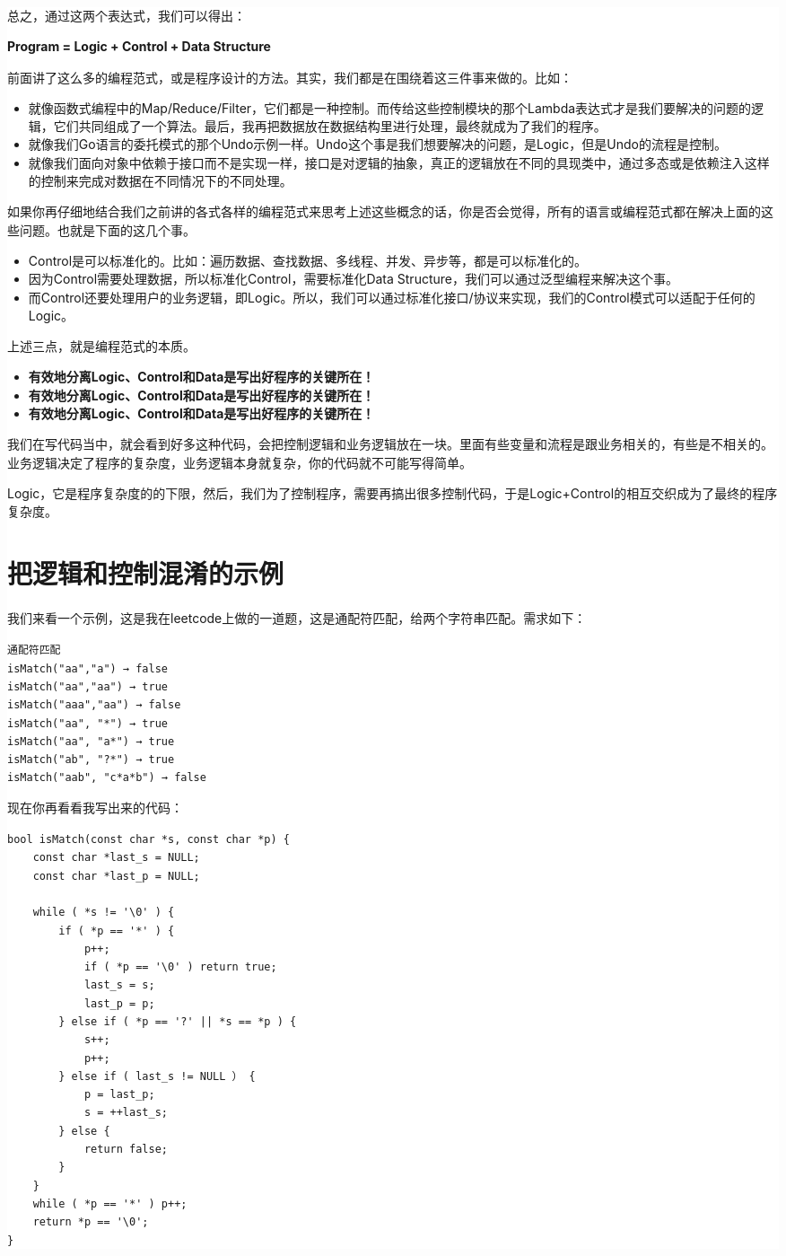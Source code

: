 总之，通过这两个表达式，我们可以得出：

**Program = Logic + Control + Data Structure** 

前面讲了这么多的编程范式，或是程序设计的方法。其实，我们都是在围绕着这三件事来做的。比如：

 *  就像函数式编程中的Map/Reduce/Filter，它们都是一种控制。而传给这些控制模块的那个Lambda表达式才是我们要解决的问题的逻辑，它们共同组成了一个算法。最后，我再把数据放在数据结构里进行处理，最终就成为了我们的程序。
 *  就像我们Go语言的委托模式的那个Undo示例一样。Undo这个事是我们想要解决的问题，是Logic，但是Undo的流程是控制。
 *  就像我们面向对象中依赖于接口而不是实现一样，接口是对逻辑的抽象，真正的逻辑放在不同的具现类中，通过多态或是依赖注入这样的控制来完成对数据在不同情况下的不同处理。

如果你再仔细地结合我们之前讲的各式各样的编程范式来思考上述这些概念的话，你是否会觉得，所有的语言或编程范式都在解决上面的这些问题。也就是下面的这几个事。

 *  Control是可以标准化的。比如：遍历数据、查找数据、多线程、并发、异步等，都是可以标准化的。
 *  因为Control需要处理数据，所以标准化Control，需要标准化Data Structure，我们可以通过泛型编程来解决这个事。
 *  而Control还要处理用户的业务逻辑，即Logic。所以，我们可以通过标准化接口/协议来实现，我们的Control模式可以适配于任何的Logic。

上述三点，就是编程范式的本质。

 *  **有效地分离Logic、Control和Data是写出好程序的关键所在！** 
 *  **有效地分离Logic、Control和Data是写出好程序的关键所在！** 
 *  **有效地分离Logic、Control和Data是写出好程序的关键所在！** 

我们在写代码当中，就会看到好多这种代码，会把控制逻辑和业务逻辑放在一块。里面有些变量和流程是跟业务相关的，有些是不相关的。业务逻辑决定了程序的复杂度，业务逻辑本身就复杂，你的代码就不可能写得简单。

Logic，它是程序复杂度的的下限，然后，我们为了控制程序，需要再搞出很多控制代码，于是Logic+Control的相互交织成为了最终的程序复杂度。

# 把逻辑和控制混淆的示例

我们来看一个示例，这是我在leetcode上做的一道题，这是通配符匹配，给两个字符串匹配。需求如下：

``````````
通配符匹配
isMatch("aa","a") → false
isMatch("aa","aa") → true
isMatch("aaa","aa") → false
isMatch("aa", "*") → true
isMatch("aa", "a*") → true
isMatch("ab", "?*") → true
isMatch("aab", "c*a*b") → false
``````````

现在你再看看我写出来的代码：

``````````
bool isMatch(const char *s, const char *p) {
	const char *last_s = NULL;
	const char *last_p = NULL;
	
	while ( *s != '\0' ) {
		if ( *p == '*' ) {
			p++;
			if ( *p == '\0' ) return true;
			last_s = s;
			last_p = p;
		} else if ( *p == '?' || *s == *p ) {
			s++;
			p++;
		} else if ( last_s != NULL ） {
			p = last_p;
			s = ++last_s;
		} else {
			return false;
		}
	}
	while ( *p == '*' ) p++;
	return *p == '\0';
}
``````````